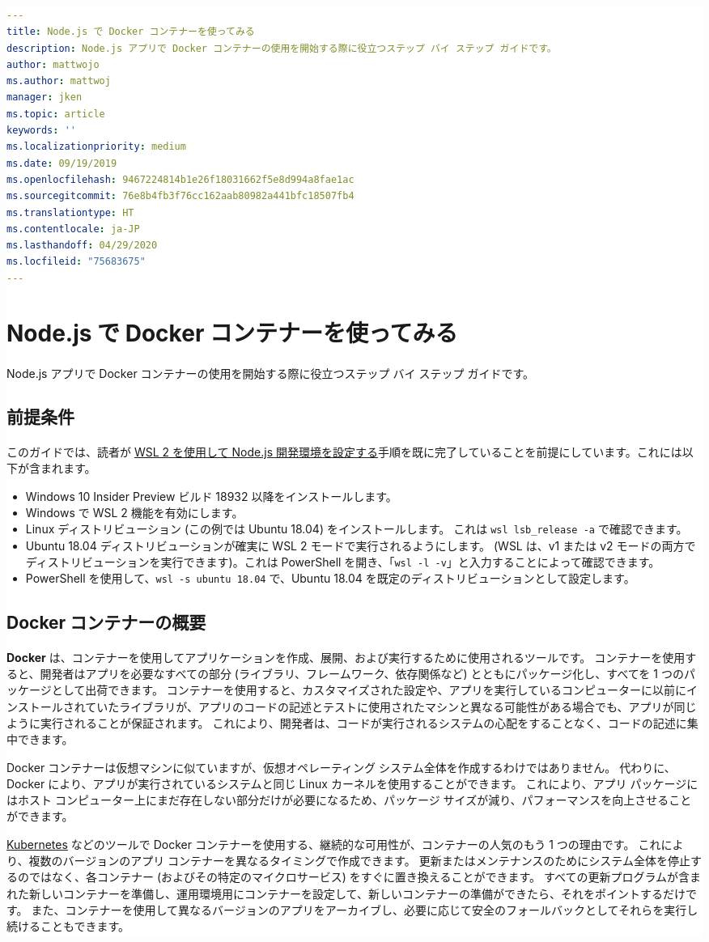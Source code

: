 ```yaml
---
title: Node.js で Docker コンテナーを使ってみる
description: Node.js アプリで Docker コンテナーの使用を開始する際に役立つステップ バイ ステップ ガイドです。
author: mattwojo
ms.author: mattwoj
manager: jken
ms.topic: article
keywords: ''
ms.localizationpriority: medium
ms.date: 09/19/2019
ms.openlocfilehash: 9467224814b1e26f18031662f5e8d994a8fae1ac
ms.sourcegitcommit: 76e8b4fb3f76cc162aab80982a441bfc18507fb4
ms.translationtype: HT
ms.contentlocale: ja-JP
ms.lasthandoff: 04/29/2020
ms.locfileid: "75683675"
---
```

# <a name="get-started-using-docker-containers-with-nodejs"></a>Node.js で Docker コンテナーを使ってみる

Node.js アプリで Docker コンテナーの使用を開始する際に役立つステップ バイ ステップ ガイドです。

## <a name="prerequisites"></a>前提条件

このガイドでは、読者が [WSL 2 を使用して Node.js 開発環境を設定する](./setup-on-wsl2.md)手順を既に完了していることを前提にしています。これには以下が含まれます。

- Windows 10 Insider Preview ビルド 18932 以降をインストールします。
- Windows で WSL 2 機能を有効にします。
- Linux ディストリビューション (この例では Ubuntu 18.04) をインストールします。 これは `wsl lsb_release -a` で確認できます。
- Ubuntu 18.04 ディストリビューションが確実に WSL 2 モードで実行されるようにします。 (WSL は、v1 または v2 モードの両方でディストリビューションを実行できます)。これは PowerShell を開き、「`wsl -l -v`」と入力することによって確認できます。
- PowerShell を使用して、`wsl -s ubuntu 18.04` で、Ubuntu 18.04 を既定のディストリビューションとして設定します。

## <a name="overview-of-docker-containers"></a>Docker コンテナーの概要

**Docker** は、コンテナーを使用してアプリケーションを作成、展開、および実行するために使用されるツールです。 コンテナーを使用すると、開発者はアプリを必要なすべての部分 (ライブラリ、フレームワーク、依存関係など) とともにパッケージ化し、すべてを 1 つのパッケージとして出荷できます。 コンテナーを使用すると、カスタマイズされた設定や、アプリを実行しているコンピューターに以前にインストールされていたライブラリが、アプリのコードの記述とテストに使用されたマシンと異なる可能性がある場合でも、アプリが同じように実行されることが保証されます。 これにより、開発者は、コードが実行されるシステムの心配をすることなく、コードの記述に集中できます。

Docker コンテナーは仮想マシンに似ていますが、仮想オペレーティング システム全体を作成するわけではありません。 代わりに、Docker により、アプリが実行されているシステムと同じ Linux カーネルを使用することができます。 これにより、アプリ パッケージにはホスト コンピューター上にまだ存在しない部分だけが必要になるため、パッケージ サイズが減り、パフォーマンスを向上させることができます。

[Kubernetes](https://docs.microsoft.com/azure/aks/) などのツールで Docker コンテナーを使用する、継続的な可用性が、コンテナーの人気のもう 1 つの理由です。 これにより、複数のバージョンのアプリ コンテナーを異なるタイミングで作成できます。 更新またはメンテナンスのためにシステム全体を停止するのではなく、各コンテナー (およびその特定のマイクロサービス) をすぐに置き換えることができます。 すべての更新プログラムが含まれた新しいコンテナーを準備し、運用環境用にコンテナーを設定して、新しいコンテナーの準備ができたら、それをポイントするだけです。 また、コンテナーを使用して異なるバージョンのアプリをアーカイブし、必要に応じて安全のフォールバックとしてそれらを実行し続けることもできます。
